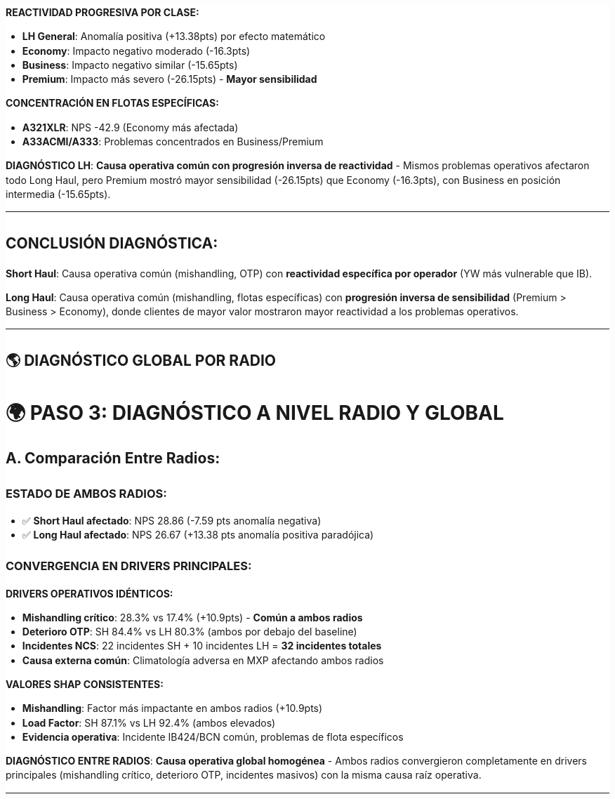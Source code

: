 **REACTIVIDAD PROGRESIVA POR CLASE:**
- **LH General**: Anomalía positiva (+13.38pts) por efecto matemático
- **Economy**: Impacto negativo moderado (-16.3pts)
- **Business**: Impacto negativo similar (-15.65pts)
- **Premium**: Impacto más severo (-26.15pts) - **Mayor sensibilidad**

**CONCENTRACIÓN EN FLOTAS ESPECÍFICAS:**
- **A321XLR**: NPS -42.9 (Economy más afectada)
- **A33ACMI/A333**: Problemas concentrados en Business/Premium

**DIAGNÓSTICO LH**: **Causa operativa común con progresión inversa de reactividad** - Mismos problemas operativos afectaron todo Long Haul, pero Premium mostró mayor sensibilidad (-26.15pts) que Economy (-16.3pts), con Business en posición intermedia (-15.65pts).

---

## **CONCLUSIÓN DIAGNÓSTICA:**

**Short Haul**: Causa operativa común (mishandling, OTP) con **reactividad específica por operador** (YW más vulnerable que IB).

**Long Haul**: Causa operativa común (mishandling, flotas específicas) con **progresión inversa de sensibilidad** (Premium > Business > Economy), donde clientes de mayor valor mostraron mayor reactividad a los problemas operativos.

---

## 🌎 DIAGNÓSTICO GLOBAL POR RADIO

# 🌍 PASO 3: DIAGNÓSTICO A NIVEL RADIO Y GLOBAL

## **A. Comparación Entre Radios:**

### **ESTADO DE AMBOS RADIOS:**
- ✅ **Short Haul afectado**: NPS 28.86 (-7.59 pts anomalía negativa)
- ✅ **Long Haul afectado**: NPS 26.67 (+13.38 pts anomalía positiva paradójica)

### **CONVERGENCIA EN DRIVERS PRINCIPALES:**

**DRIVERS OPERATIVOS IDÉNTICOS:**
- **Mishandling crítico**: 28.3% vs 17.4% (+10.9pts) - **Común a ambos radios**
- **Deterioro OTP**: SH 84.4% vs LH 80.3% (ambos por debajo del baseline)
- **Incidentes NCS**: 22 incidentes SH + 10 incidentes LH = **32 incidentes totales**
- **Causa externa común**: Climatología adversa en MXP afectando ambos radios

**VALORES SHAP CONSISTENTES:**
- **Mishandling**: Factor más impactante en ambos radios (+10.9pts)
- **Load Factor**: SH 87.1% vs LH 92.4% (ambos elevados)
- **Evidencia operativa**: Incidente IB424/BCN común, problemas de flota específicos

**DIAGNÓSTICO ENTRE RADIOS**: **Causa operativa global homogénea** - Ambos radios convergieron completamente en drivers principales (mishandling crítico, deterioro OTP, incidentes masivos) con la misma causa raíz operativa.

---